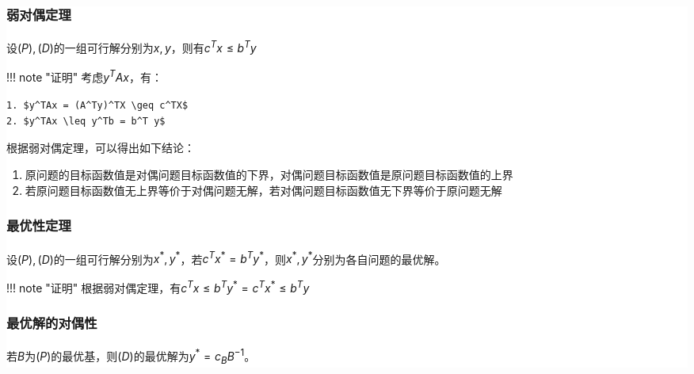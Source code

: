 ### 弱对偶定理

设$(P), (D)$的一组可行解分别为$x, y$，则有$c^Tx \leq b^Ty$

!!! note "证明"
    考虑$y^TAx$，有：

    1. $y^TAx = (A^Ty)^TX \geq c^TX$
    2. $y^TAx \leq y^Tb = b^T y$

根据弱对偶定理，可以得出如下结论：

1. 原问题的目标函数值是对偶问题目标函数值的下界，对偶问题目标函数值是原问题目标函数值的上界
2. 若原问题目标函数值无上界等价于对偶问题无解，若对偶问题目标函数值无下界等价于原问题无解

### 最优性定理

设$(P), (D)$的一组可行解分别为$x^*, y^*$，若$c^Tx^* = b^Ty^*$，则$x^*, y^*$分别为各自问题的最优解。

!!! note "证明"
    根据弱对偶定理，有$c^Tx\leq b^Ty^* = c^Tx^*\leq b^Ty$

### 最优解的对偶性

若$B$为$(P)$的最优基，则$(D)$的最优解为$y^* = c_BB^{-1}$。
